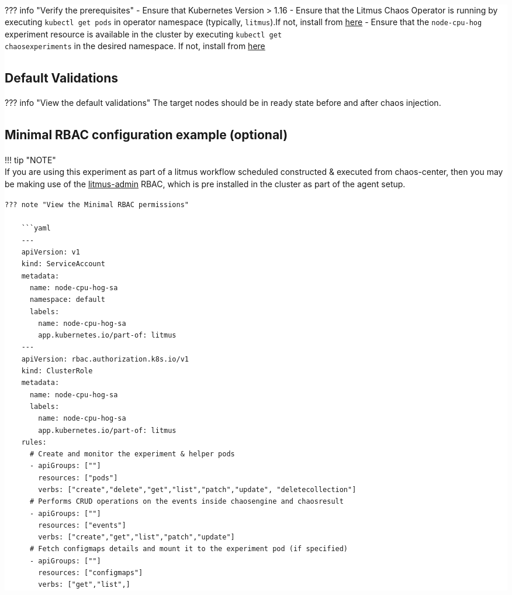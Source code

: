 ??? info "Verify the prerequisites" 
    - Ensure that Kubernetes Version > 1.16 
    - Ensure that the Litmus Chaos Operator is running by executing <code>kubectl get pods</code> in operator namespace (typically, <code>litmus</code>).If not, install from <a href="https://v1-docs.litmuschaos.io/docs/getstarted/#install-litmus">here</a>
    - Ensure that the <code>node-cpu-hog</code> experiment resource is available in the cluster by executing <code>kubectl get chaosexperiments</code> in the desired namespace. If not, install from <a href="https://hub.litmuschaos.io/api/chaos/master?file=faults/kubernetes/node-cpu-hog/fault.yaml">here</a> 
    
## Default Validations

??? info "View the default validations" 
    The target nodes should be in ready state before and after chaos injection.

## Minimal RBAC configuration example (optional)

!!! tip "NOTE"   
    If you are using this experiment as part of a litmus workflow scheduled constructed & executed from chaos-center, then you may be making use of the [litmus-admin](https://litmuschaos.github.io/litmus/litmus-admin-rbac.yaml) RBAC, which is pre installed in the cluster as part of the agent setup.

    ??? note "View the Minimal RBAC permissions"

        ```yaml
        ---
        apiVersion: v1
        kind: ServiceAccount
        metadata:
          name: node-cpu-hog-sa
          namespace: default
          labels:
            name: node-cpu-hog-sa
            app.kubernetes.io/part-of: litmus
        ---
        apiVersion: rbac.authorization.k8s.io/v1
        kind: ClusterRole
        metadata:
          name: node-cpu-hog-sa
          labels:
            name: node-cpu-hog-sa
            app.kubernetes.io/part-of: litmus
        rules:
          # Create and monitor the experiment & helper pods
          - apiGroups: [""]
            resources: ["pods"]
            verbs: ["create","delete","get","list","patch","update", "deletecollection"]
          # Performs CRUD operations on the events inside chaosengine and chaosresult
          - apiGroups: [""]
            resources: ["events"]
            verbs: ["create","get","list","patch","update"]
          # Fetch configmaps details and mount it to the experiment pod (if specified)
          - apiGroups: [""]
            resources: ["configmaps"]
            verbs: ["get","list",]